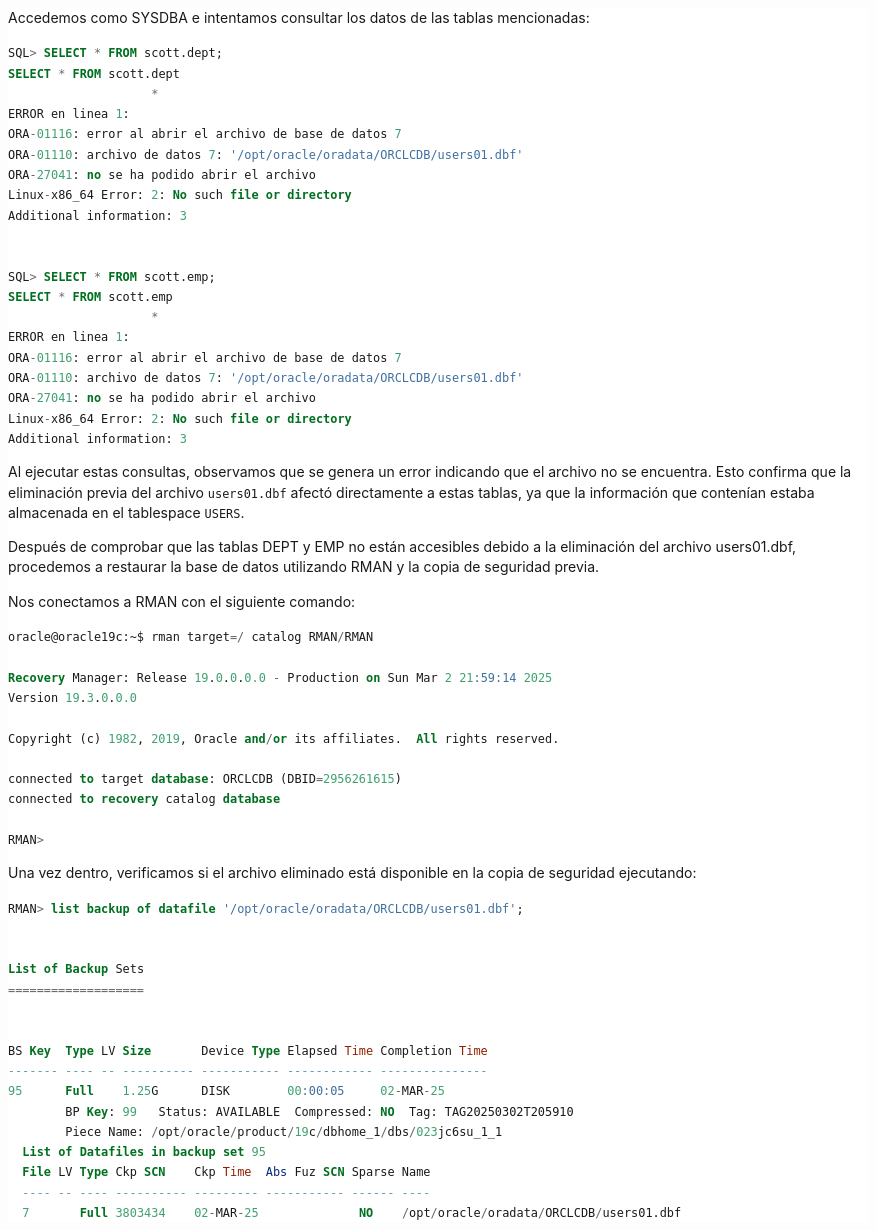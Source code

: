 Accedemos como SYSDBA e intentamos consultar los datos de las tablas mencionadas:
```sql
SQL> SELECT * FROM scott.dept;
SELECT * FROM scott.dept
                    *
ERROR en linea 1:
ORA-01116: error al abrir el archivo de base de datos 7
ORA-01110: archivo de datos 7: '/opt/oracle/oradata/ORCLCDB/users01.dbf'
ORA-27041: no se ha podido abrir el archivo
Linux-x86_64 Error: 2: No such file or directory
Additional information: 3


SQL> SELECT * FROM scott.emp;
SELECT * FROM scott.emp
                    *
ERROR en linea 1:
ORA-01116: error al abrir el archivo de base de datos 7
ORA-01110: archivo de datos 7: '/opt/oracle/oradata/ORCLCDB/users01.dbf'
ORA-27041: no se ha podido abrir el archivo
Linux-x86_64 Error: 2: No such file or directory
Additional information: 3
```

Al ejecutar estas consultas, observamos que se genera un error indicando que el archivo no se encuentra. Esto confirma que la eliminación previa del archivo `users01.dbf` afectó directamente a estas tablas, ya que la información que contenían estaba almacenada en el tablespace `USERS`.

Después de comprobar que las tablas DEPT y EMP no están accesibles debido a la eliminación del archivo users01.dbf, procedemos a restaurar la base de datos utilizando RMAN y la copia de seguridad previa.

Nos conectamos a RMAN con el siguiente comando:
```sql
oracle@oracle19c:~$ rman target=/ catalog RMAN/RMAN  

Recovery Manager: Release 19.0.0.0.0 - Production on Sun Mar 2 21:59:14 2025
Version 19.3.0.0.0

Copyright (c) 1982, 2019, Oracle and/or its affiliates.  All rights reserved.

connected to target database: ORCLCDB (DBID=2956261615)
connected to recovery catalog database

RMAN>
```

Una vez dentro, verificamos si el archivo eliminado está disponible en la copia de seguridad ejecutando:
```sql
RMAN> list backup of datafile '/opt/oracle/oradata/ORCLCDB/users01.dbf';  


List of Backup Sets
===================


BS Key  Type LV Size       Device Type Elapsed Time Completion Time
------- ---- -- ---------- ----------- ------------ ---------------
95      Full    1.25G      DISK        00:00:05     02-MAR-25      
        BP Key: 99   Status: AVAILABLE  Compressed: NO  Tag: TAG20250302T205910
        Piece Name: /opt/oracle/product/19c/dbhome_1/dbs/023jc6su_1_1
  List of Datafiles in backup set 95
  File LV Type Ckp SCN    Ckp Time  Abs Fuz SCN Sparse Name
  ---- -- ---- ---------- --------- ----------- ------ ----
  7       Full 3803434    02-MAR-25              NO    /opt/oracle/oradata/ORCLCDB/users01.dbf
```